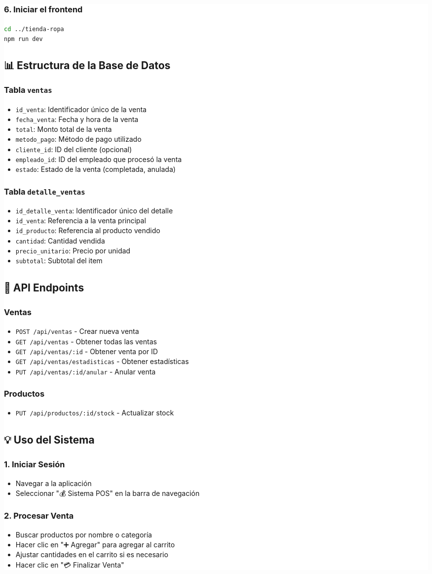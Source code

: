 ### 6. Iniciar el frontend
```bash
cd ../tienda-ropa
npm run dev
```

## 📊 Estructura de la Base de Datos

### Tabla `ventas`
- `id_venta`: Identificador único de la venta
- `fecha_venta`: Fecha y hora de la venta
- `total`: Monto total de la venta
- `metodo_pago`: Método de pago utilizado
- `cliente_id`: ID del cliente (opcional)
- `empleado_id`: ID del empleado que procesó la venta
- `estado`: Estado de la venta (completada, anulada)

### Tabla `detalle_ventas`
- `id_detalle_venta`: Identificador único del detalle
- `id_venta`: Referencia a la venta principal
- `id_producto`: Referencia al producto vendido
- `cantidad`: Cantidad vendida
- `precio_unitario`: Precio por unidad
- `subtotal`: Subtotal del item

## 🔌 API Endpoints

### Ventas
- `POST /api/ventas` - Crear nueva venta
- `GET /api/ventas` - Obtener todas las ventas
- `GET /api/ventas/:id` - Obtener venta por ID
- `GET /api/ventas/estadisticas` - Obtener estadísticas
- `PUT /api/ventas/:id/anular` - Anular venta

### Productos
- `PUT /api/productos/:id/stock` - Actualizar stock

## 💡 Uso del Sistema

### 1. Iniciar Sesión
- Navegar a la aplicación
- Seleccionar "💰 Sistema POS" en la barra de navegación

### 2. Procesar Venta
- Buscar productos por nombre o categoría
- Hacer clic en "➕ Agregar" para agregar al carrito
- Ajustar cantidades en el carrito si es necesario
- Hacer clic en "💳 Finalizar Venta"
